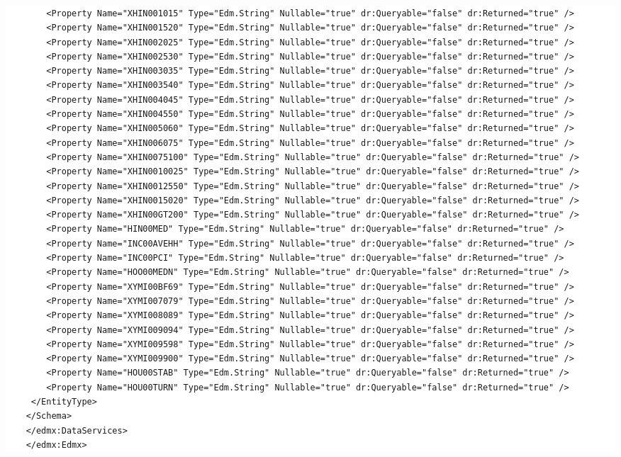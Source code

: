             <Property Name="XHIN001015" Type="Edm.String" Nullable="true" dr:Queryable="false" dr:Returned="true" /> 
            <Property Name="XHIN001520" Type="Edm.String" Nullable="true" dr:Queryable="false" dr:Returned="true" /> 
            <Property Name="XHIN002025" Type="Edm.String" Nullable="true" dr:Queryable="false" dr:Returned="true" /> 
            <Property Name="XHIN002530" Type="Edm.String" Nullable="true" dr:Queryable="false" dr:Returned="true" /> 
            <Property Name="XHIN003035" Type="Edm.String" Nullable="true" dr:Queryable="false" dr:Returned="true" /> 
            <Property Name="XHIN003540" Type="Edm.String" Nullable="true" dr:Queryable="false" dr:Returned="true" /> 
            <Property Name="XHIN004045" Type="Edm.String" Nullable="true" dr:Queryable="false" dr:Returned="true" /> 
            <Property Name="XHIN004550" Type="Edm.String" Nullable="true" dr:Queryable="false" dr:Returned="true" /> 
            <Property Name="XHIN005060" Type="Edm.String" Nullable="true" dr:Queryable="false" dr:Returned="true" /> 
            <Property Name="XHIN006075" Type="Edm.String" Nullable="true" dr:Queryable="false" dr:Returned="true" /> 
            <Property Name="XHIN0075100" Type="Edm.String" Nullable="true" dr:Queryable="false" dr:Returned="true" /> 
            <Property Name="XHIN0010025" Type="Edm.String" Nullable="true" dr:Queryable="false" dr:Returned="true" /> 
            <Property Name="XHIN0012550" Type="Edm.String" Nullable="true" dr:Queryable="false" dr:Returned="true" /> 
            <Property Name="XHIN0015020" Type="Edm.String" Nullable="true" dr:Queryable="false" dr:Returned="true" /> 
            <Property Name="XHIN00GT200" Type="Edm.String" Nullable="true" dr:Queryable="false" dr:Returned="true" /> 
            <Property Name="HIN00MED" Type="Edm.String" Nullable="true" dr:Queryable="false" dr:Returned="true" /> 
            <Property Name="INC00AVEHH" Type="Edm.String" Nullable="true" dr:Queryable="false" dr:Returned="true" /> 
            <Property Name="INC00PCI" Type="Edm.String" Nullable="true" dr:Queryable="false" dr:Returned="true" /> 
            <Property Name="HOO00MEDN" Type="Edm.String" Nullable="true" dr:Queryable="false" dr:Returned="true" /> 
            <Property Name="XYMI00BF69" Type="Edm.String" Nullable="true" dr:Queryable="false" dr:Returned="true" /> 
            <Property Name="XYMI007079" Type="Edm.String" Nullable="true" dr:Queryable="false" dr:Returned="true" /> 
            <Property Name="XYMI008089" Type="Edm.String" Nullable="true" dr:Queryable="false" dr:Returned="true" /> 
            <Property Name="XYMI009094" Type="Edm.String" Nullable="true" dr:Queryable="false" dr:Returned="true" /> 
            <Property Name="XYMI009598" Type="Edm.String" Nullable="true" dr:Queryable="false" dr:Returned="true" /> 
            <Property Name="XYMI009900" Type="Edm.String" Nullable="true" dr:Queryable="false" dr:Returned="true" /> 
            <Property Name="HOU00STAB" Type="Edm.String" Nullable="true" dr:Queryable="false" dr:Returned="true" /> 
            <Property Name="HOU00TURN" Type="Edm.String" Nullable="true" dr:Queryable="false" dr:Returned="true" /> 
         </EntityType>
      	</Schema>
   		</edmx:DataServices>
		</edmx:Edmx>
